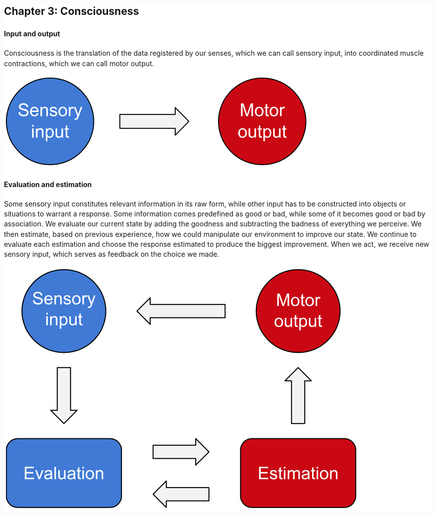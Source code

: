 ## Chapter 3: Consciousness

#### Input and output

Consciousness is the translation of the data registered by our senses, which we can call sensory input, into coordinated muscle contractions, which we can call motor output.

![Sensory input and motor output](inputOutput.jpg)

#### Evaluation and estimation

Some sensory input constitutes relevant information in its raw form, while other input has to be constructed into objects or situations to warrant a response.
Some information comes predefined as good or bad, while some of it becomes good or bad by association.
We evaluate our current state by adding the goodness and subtracting the badness of everything we perceive.
We then estimate, based on previous experience, how we could manipulate our environment to improve our state.
We continue to evaluate each estimation and choose the response estimated to produce the biggest improvement.
When we act, we receive new sensory input, which serves as feedback on the choice we made.

![Evaluation and estimation](evaluationEstimation.jpg)
